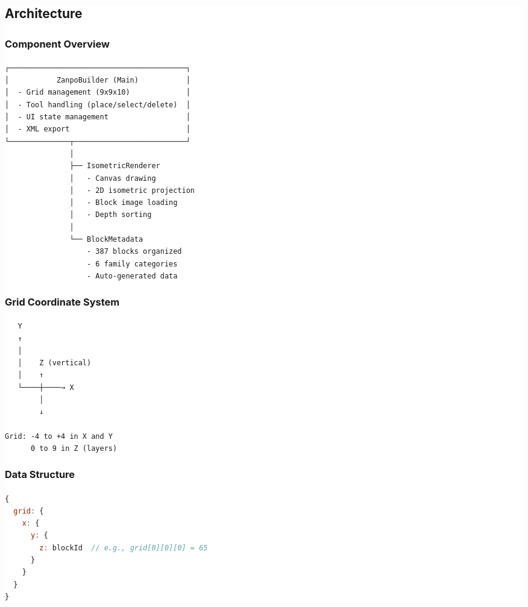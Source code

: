 ## Architecture

### Component Overview

```
┌─────────────────────────────────────────┐
│           ZanpoBuilder (Main)           │
│  - Grid management (9x9x10)             │
│  - Tool handling (place/select/delete)  │
│  - UI state management                  │
│  - XML export                           │
└──────────────┬──────────────────────────┘
               │
               ├── IsometricRenderer
               │   - Canvas drawing
               │   - 2D isometric projection
               │   - Block image loading
               │   - Depth sorting
               │
               └── BlockMetadata
                   - 387 blocks organized
                   - 6 family categories
                   - Auto-generated data
```

### Grid Coordinate System

```
   Y
   ↑
   │
   │    Z (vertical)
   │    ↑
   └────┼────→ X
        │
        ↓

Grid: -4 to +4 in X and Y
      0 to 9 in Z (layers)
```

### Data Structure

```javascript
{
  grid: {
    x: {
      y: {
        z: blockId  // e.g., grid[0][0][0] = 65
      }
    }
  }
}
```
